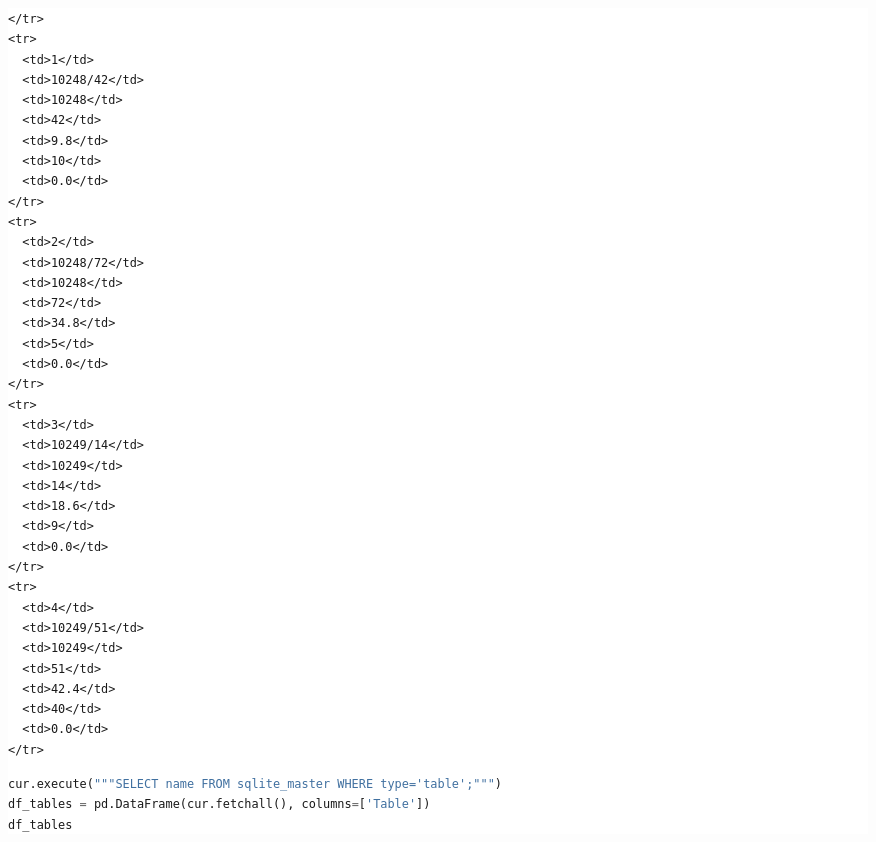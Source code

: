     </tr>
    <tr>
      <td>1</td>
      <td>10248/42</td>
      <td>10248</td>
      <td>42</td>
      <td>9.8</td>
      <td>10</td>
      <td>0.0</td>
    </tr>
    <tr>
      <td>2</td>
      <td>10248/72</td>
      <td>10248</td>
      <td>72</td>
      <td>34.8</td>
      <td>5</td>
      <td>0.0</td>
    </tr>
    <tr>
      <td>3</td>
      <td>10249/14</td>
      <td>10249</td>
      <td>14</td>
      <td>18.6</td>
      <td>9</td>
      <td>0.0</td>
    </tr>
    <tr>
      <td>4</td>
      <td>10249/51</td>
      <td>10249</td>
      <td>51</td>
      <td>42.4</td>
      <td>40</td>
      <td>0.0</td>
    </tr>
  </tbody>
</table>
</div>




```python
cur.execute("""SELECT name FROM sqlite_master WHERE type='table';""")
df_tables = pd.DataFrame(cur.fetchall(), columns=['Table'])
df_tables
```




<div>
<style scoped>
    .dataframe tbody tr th:only-of-type {
        vertical-align: middle;
    }
